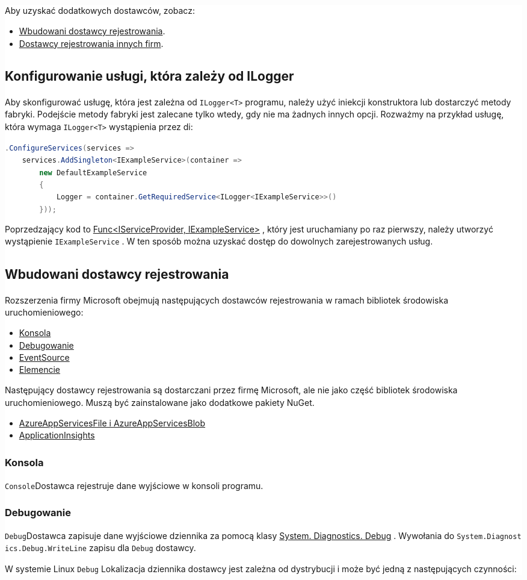 Aby uzyskać dodatkowych dostawców, zobacz:

- [Wbudowani dostawcy rejestrowania](#built-in-logging-providers).
- [Dostawcy rejestrowania innych firm](#third-party-logging-providers).

## <a name="configure-a-service-that-depends-on-ilogger"></a>Konfigurowanie usługi, która zależy od ILogger

Aby skonfigurować usługę, która jest zależna od `ILogger<T>` programu, należy użyć iniekcji konstruktora lub dostarczyć metody fabryki. Podejście metody fabryki jest zalecane tylko wtedy, gdy nie ma żadnych innych opcji. Rozważmy na przykład usługę, która wymaga `ILogger<T>` wystąpienia przez di:

```csharp
.ConfigureServices(services =>
    services.AddSingleton<IExampleService>(container =>
        new DefaultExampleService
        {
            Logger = container.GetRequiredService<ILogger<IExampleService>>()
        }));
```

Poprzedzający kod to [Func<IServiceProvider, IExampleService>](/dotnet/api/system.func-2) , który jest uruchamiany po raz pierwszy, należy utworzyć wystąpienie `IExampleService` . W ten sposób można uzyskać dostęp do dowolnych zarejestrowanych usług.

## <a name="built-in-logging-providers"></a>Wbudowani dostawcy rejestrowania

Rozszerzenia firmy Microsoft obejmują następujących dostawców rejestrowania w ramach bibliotek środowiska uruchomieniowego:

- [Konsola](#console)
- [Debugowanie](#debug)
- [EventSource](#event-source)
- [Elemencie](#windows-eventlog)

Następujący dostawcy rejestrowania są dostarczani przez firmę Microsoft, ale nie jako część bibliotek środowiska uruchomieniowego. Muszą być zainstalowane jako dodatkowe pakiety NuGet.

- [AzureAppServicesFile i AzureAppServicesBlob](#azure-app-service)
- [ApplicationInsights](#azure-application-insights)

### <a name="console"></a>Konsola

`Console`Dostawca rejestruje dane wyjściowe w konsoli programu.

### <a name="debug"></a>Debugowanie

`Debug`Dostawca zapisuje dane wyjściowe dziennika za pomocą klasy [System. Diagnostics. Debug](/dotnet/api/system.diagnostics.debug) . Wywołania do `System.Diagnostics.Debug.WriteLine` zapisu dla `Debug` dostawcy.

W systemie Linux `Debug` Lokalizacja dziennika dostawcy jest zależna od dystrybucji i może być jedną z następujących czynności:
